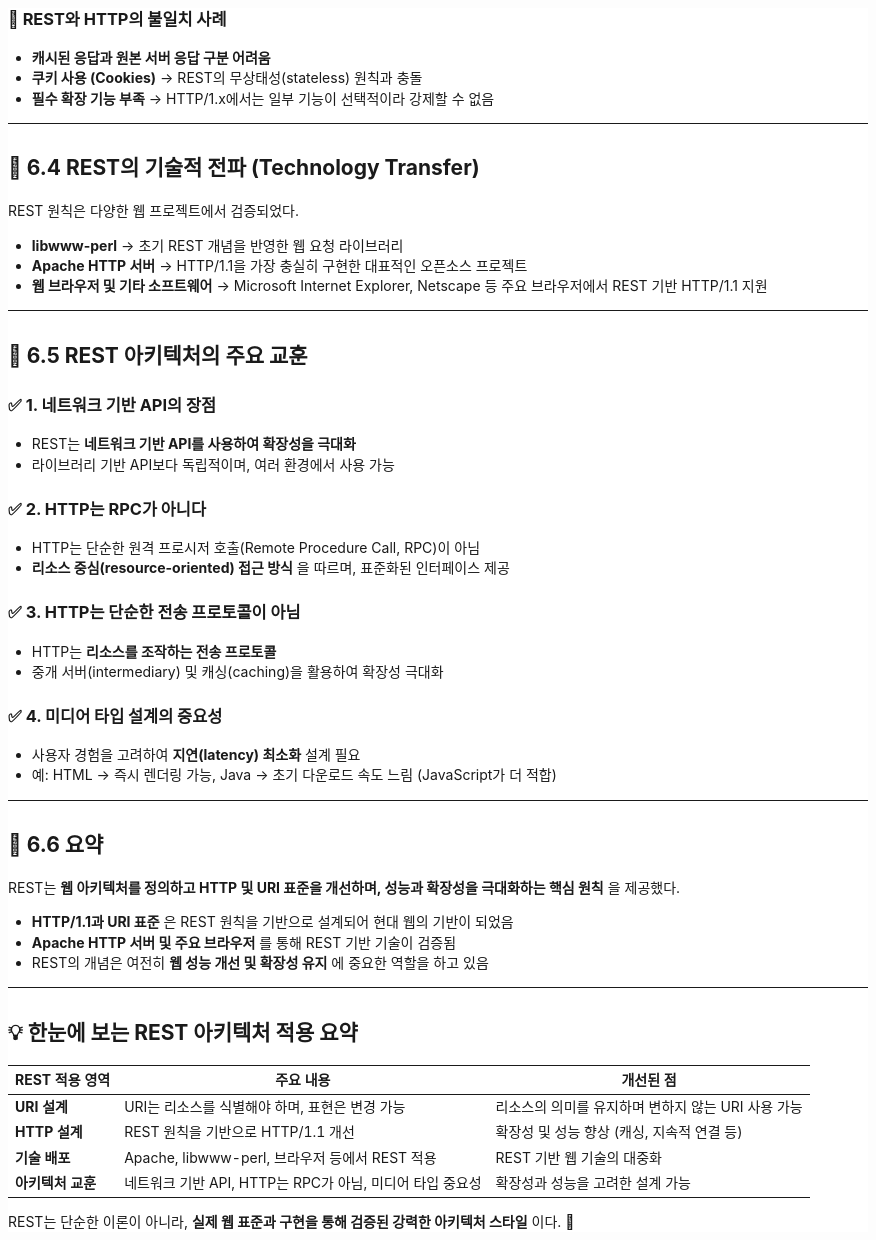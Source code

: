 ### 🚨 **REST와 HTTP의 불일치 사례**
- **캐시된 응답과 원본 서버 응답 구분 어려움**
- **쿠키 사용 (Cookies)** → REST의 무상태성(stateless) 원칙과 충돌
- **필수 확장 기능 부족** → HTTP/1.x에서는 일부 기능이 선택적이라 강제할 수 없음

---

## **🔹 6.4 REST의 기술적 전파 (Technology Transfer)**
REST 원칙은 다양한 웹 프로젝트에서 검증되었다.
- **libwww-perl** → 초기 REST 개념을 반영한 웹 요청 라이브러리
- **Apache HTTP 서버** → HTTP/1.1을 가장 충실히 구현한 대표적인 오픈소스 프로젝트
- **웹 브라우저 및 기타 소프트웨어** → Microsoft Internet Explorer, Netscape 등 주요 브라우저에서 REST 기반 HTTP/1.1 지원

---

## **🔹 6.5 REST 아키텍처의 주요 교훈**
### ✅ **1. 네트워크 기반 API의 장점**
- REST는 **네트워크 기반 API를 사용하여 확장성을 극대화**
- 라이브러리 기반 API보다 독립적이며, 여러 환경에서 사용 가능

### ✅ **2. HTTP는 RPC가 아니다**
- HTTP는 단순한 원격 프로시저 호출(Remote Procedure Call, RPC)이 아님
- **리소스 중심(resource-oriented) 접근 방식** 을 따르며, 표준화된 인터페이스 제공

### ✅ **3. HTTP는 단순한 전송 프로토콜이 아님**
- HTTP는 **리소스를 조작하는 전송 프로토콜**
- 중개 서버(intermediary) 및 캐싱(caching)을 활용하여 확장성 극대화

### ✅ **4. 미디어 타입 설계의 중요성**
- 사용자 경험을 고려하여 **지연(latency) 최소화** 설계 필요
- 예: HTML → 즉시 렌더링 가능, Java → 초기 다운로드 속도 느림 (JavaScript가 더 적합)

---

## **🔹 6.6 요약**
REST는 **웹 아키텍처를 정의하고 HTTP 및 URI 표준을 개선하며, 성능과 확장성을 극대화하는 핵심 원칙** 을 제공했다.
- **HTTP/1.1과 URI 표준** 은 REST 원칙을 기반으로 설계되어 현대 웹의 기반이 되었음
- **Apache HTTP 서버 및 주요 브라우저** 를 통해 REST 기반 기술이 검증됨
- REST의 개념은 여전히 **웹 성능 개선 및 확장성 유지** 에 중요한 역할을 하고 있음

---

## **💡 한눈에 보는 REST 아키텍처 적용 요약**

| REST 적용 영역 | 주요 내용 | 개선된 점 |
|--------------|----------------|----------------|
| **URI 설계** | URI는 리소스를 식별해야 하며, 표현은 변경 가능 | 리소스의 의미를 유지하며 변하지 않는 URI 사용 가능 |
| **HTTP 설계** | REST 원칙을 기반으로 HTTP/1.1 개선 | 확장성 및 성능 향상 (캐싱, 지속적 연결 등) |
| **기술 배포** | Apache, libwww-perl, 브라우저 등에서 REST 적용 | REST 기반 웹 기술의 대중화 |
| **아키텍처 교훈** | 네트워크 기반 API, HTTP는 RPC가 아님, 미디어 타입 중요성 | 확장성과 성능을 고려한 설계 가능 |

REST는 단순한 이론이 아니라, **실제 웹 표준과 구현을 통해 검증된 강력한 아키텍처 스타일** 이다. 🚀